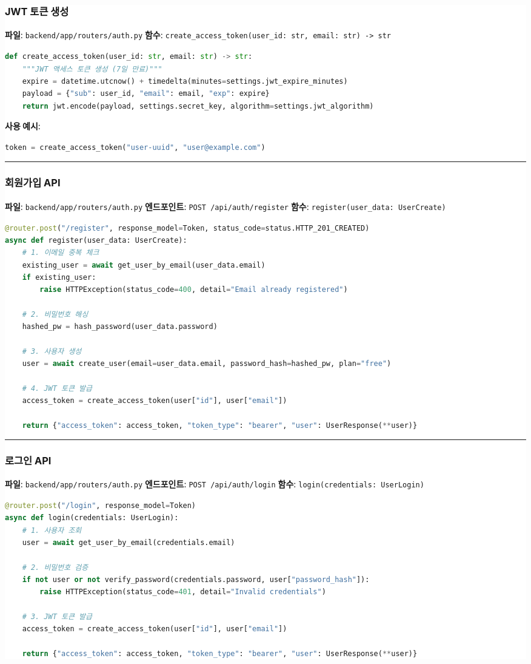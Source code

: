 
### JWT 토큰 생성
**파일**: `backend/app/routers/auth.py`
**함수**: `create_access_token(user_id: str, email: str) -> str`

```python
def create_access_token(user_id: str, email: str) -> str:
    """JWT 액세스 토큰 생성 (7일 만료)"""
    expire = datetime.utcnow() + timedelta(minutes=settings.jwt_expire_minutes)
    payload = {"sub": user_id, "email": email, "exp": expire}
    return jwt.encode(payload, settings.secret_key, algorithm=settings.jwt_algorithm)
```

**사용 예시**:
```python
token = create_access_token("user-uuid", "user@example.com")
```

---

### 회원가입 API
**파일**: `backend/app/routers/auth.py`
**엔드포인트**: `POST /api/auth/register`
**함수**: `register(user_data: UserCreate)`

```python
@router.post("/register", response_model=Token, status_code=status.HTTP_201_CREATED)
async def register(user_data: UserCreate):
    # 1. 이메일 중복 체크
    existing_user = await get_user_by_email(user_data.email)
    if existing_user:
        raise HTTPException(status_code=400, detail="Email already registered")

    # 2. 비밀번호 해싱
    hashed_pw = hash_password(user_data.password)

    # 3. 사용자 생성
    user = await create_user(email=user_data.email, password_hash=hashed_pw, plan="free")

    # 4. JWT 토큰 발급
    access_token = create_access_token(user["id"], user["email"])

    return {"access_token": access_token, "token_type": "bearer", "user": UserResponse(**user)}
```

---

### 로그인 API
**파일**: `backend/app/routers/auth.py`
**엔드포인트**: `POST /api/auth/login`
**함수**: `login(credentials: UserLogin)`

```python
@router.post("/login", response_model=Token)
async def login(credentials: UserLogin):
    # 1. 사용자 조회
    user = await get_user_by_email(credentials.email)

    # 2. 비밀번호 검증
    if not user or not verify_password(credentials.password, user["password_hash"]):
        raise HTTPException(status_code=401, detail="Invalid credentials")

    # 3. JWT 토큰 발급
    access_token = create_access_token(user["id"], user["email"])

    return {"access_token": access_token, "token_type": "bearer", "user": UserResponse(**user)}
```